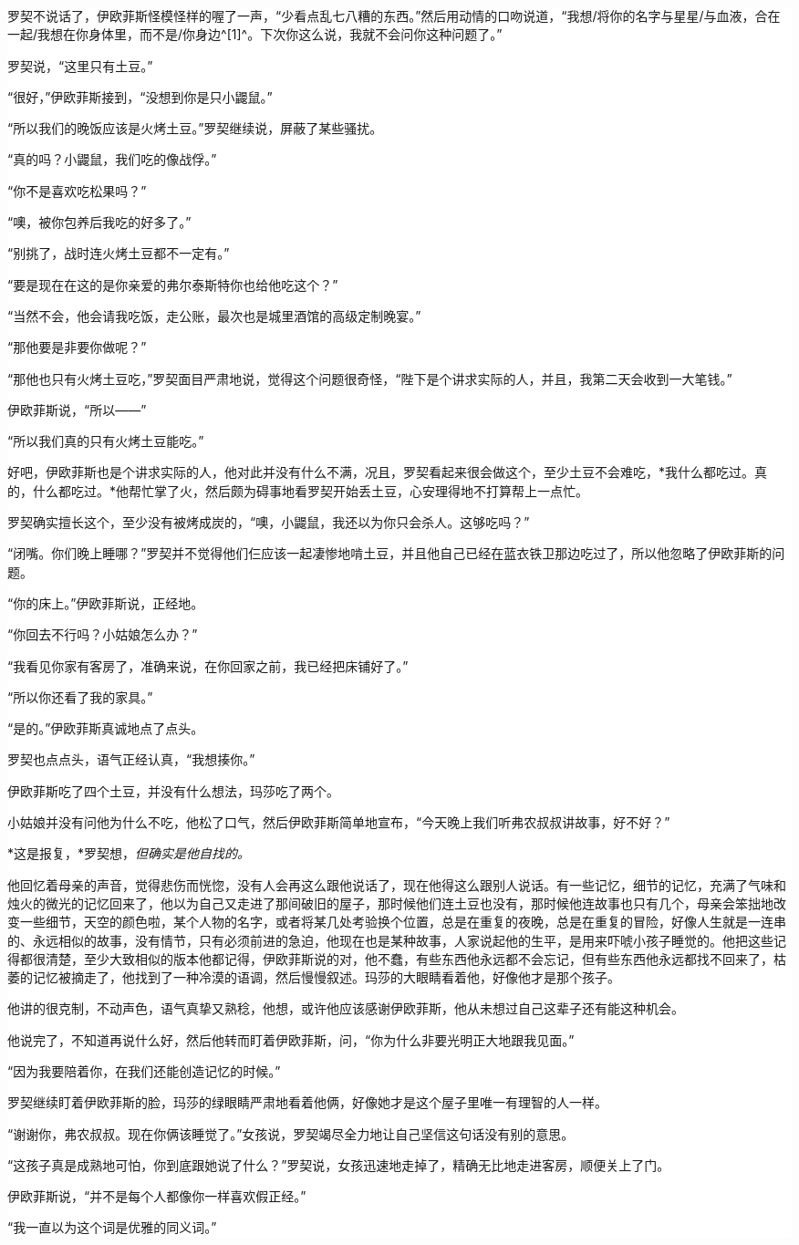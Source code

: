 罗契不说话了，伊欧菲斯怪模怪样的喔了一声，“少看点乱七八糟的东西。”然后用动情的口吻说道，“我想/将你的名字与星星/与血液，合在一起/我想在你身体里，而不是/你身边^[1]^。下次你这么说，我就不会问你这种问题了。”

罗契说，“这里只有土豆。”

“很好，”伊欧菲斯接到，“没想到你是只小鼹鼠。”

“所以我们的晚饭应该是火烤土豆。”罗契继续说，屏蔽了某些骚扰。

“真的吗？小鼹鼠，我们吃的像战俘。”

“你不是喜欢吃松果吗？”

“噢，被你包养后我吃的好多了。”

“别挑了，战时连火烤土豆都不一定有。”

“要是现在在这的是你亲爱的弗尔泰斯特你也给他吃这个？”

“当然不会，他会请我吃饭，走公账，最次也是城里酒馆的高级定制晚宴。”

“那他要是非要你做呢？”

“那他也只有火烤土豆吃，”罗契面目严肃地说，觉得这个问题很奇怪，“陛下是个讲求实际的人，并且，我第二天会收到一大笔钱。”

伊欧菲斯说，“所以——”

“所以我们真的只有火烤土豆能吃。”

好吧，伊欧菲斯也是个讲求实际的人，他对此并没有什么不满，况且，罗契看起来很会做这个，至少土豆不会难吃，*我什么都吃过。真的，什么都吃过。*他帮忙掌了火，然后颇为碍事地看罗契开始丢土豆，心安理得地不打算帮上一点忙。

罗契确实擅长这个，至少没有被烤成炭的，“噢，小鼹鼠，我还以为你只会杀人。这够吃吗？”

“闭嘴。你们晚上睡哪？”罗契并不觉得他们仨应该一起凄惨地啃土豆，并且他自己已经在蓝衣铁卫那边吃过了，所以他忽略了伊欧菲斯的问题。

“你的床上。”伊欧菲斯说，正经地。

“你回去不行吗？小姑娘怎么办？”

“我看见你家有客房了，准确来说，在你回家之前，我已经把床铺好了。”

“所以你还看了我的家具。”

“是的。”伊欧菲斯真诚地点了点头。

罗契也点点头，语气正经认真，“我想揍你。”

伊欧菲斯吃了四个土豆，并没有什么想法，玛莎吃了两个。

小姑娘并没有问他为什么不吃，他松了口气，然后伊欧菲斯简单地宣布，“今天晚上我们听弗农叔叔讲故事，好不好？”

*这是报复，*罗契想，*但确实是他自找的。*

他回忆着母亲的声音，觉得悲伤而恍惚，没有人会再这么跟他说话了，现在他得这么跟别人说话。有一些记忆，细节的记忆，充满了气味和烛火的微光的记忆回来了，他以为自己又走进了那间破旧的屋子，那时候他们连土豆也没有，那时候他连故事也只有几个，母亲会笨拙地改变一些细节，天空的颜色啦，某个人物的名字，或者将某几处考验换个位置，总是在重复的夜晚，总是在重复的冒险，好像人生就是一连串的、永远相似的故事，没有情节，只有必须前进的急迫，他现在也是某种故事，人家说起他的生平，是用来吓唬小孩子睡觉的。他把这些记得都很清楚，至少大致相似的版本他都记得，伊欧菲斯说的对，他不蠢，有些东西他永远都不会忘记，但有些东西他永远都找不回来了，枯萎的记忆被摘走了，他找到了一种冷漠的语调，然后慢慢叙述。玛莎的大眼睛看着他，好像他才是那个孩子。

他讲的很克制，不动声色，语气真挚又熟稔，他想，或许他应该感谢伊欧菲斯，他从未想过自己这辈子还有能这种机会。

他说完了，不知道再说什么好，然后他转而盯着伊欧菲斯，问，“你为什么非要光明正大地跟我见面。”

“因为我要陪着你，在我们还能创造记忆的时候。”

罗契继续盯着伊欧菲斯的脸，玛莎的绿眼睛严肃地看着他俩，好像她才是这个屋子里唯一有理智的人一样。

“谢谢你，弗农叔叔。现在你俩该睡觉了。”女孩说，罗契竭尽全力地让自己坚信这句话没有别的意思。

“这孩子真是成熟地可怕，你到底跟她说了什么？”罗契说，女孩迅速地走掉了，精确无比地走进客房，顺便关上了门。

伊欧菲斯说，“并不是每个人都像你一样喜欢假正经。”

“我一直以为这个词是优雅的同义词。”

